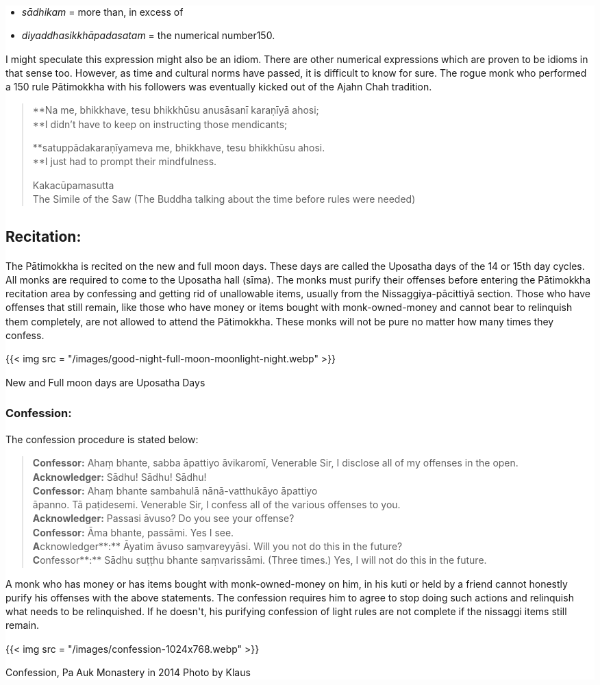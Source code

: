 - _sādhikam_ = more than, in excess of

- _diyaddhasikkhāpadasatam_ = the numerical number150.

I might speculate this expression might also be an idiom. There are other numerical expressions which are proven to be idioms in that sense too. However, as time and cultural norms have passed, it is difficult to know for sure. The rogue monk who performed a 150 rule Pātimokkha with his followers was eventually kicked out of the Ajahn Chah tradition.

> **Na me, bhikkhave, tesu bhikkhūsu anusāsanī karaṇīyā ahosi;  
> **I didn’t have to keep on instructing those mendicants;
> 
> **satuppādakaraṇīyameva me, bhikkhave, tesu bhikkhūsu ahosi.  
> **I just had to prompt their mindfulness.
> 
> Kakacūpamasutta  
> The Simile of the Saw (The Buddha talking about the time before rules were needed)

## Recitation:

The Pātimokkha is recited on the new and full moon days. These days are called the Uposatha days of the 14 or 15th day cycles. All monks are required to come to the Uposatha hall (sīma). The monks must purify their offenses before entering the Pātimokkha recitation area by confessing and getting rid of unallowable items, usually from the Nissaggiya-pācittiyā section. Those who have offenses that still remain, like those who have money or items bought with monk-owned-money and cannot bear to relinquish them completely, are not allowed to attend the Pātimokkha. These monks will not be pure no matter how many times they confess.

{{< img src = "/images/good-night-full-moon-moonlight-night.webp" >}}

New and Full moon days are Uposatha Days

### Confession:

The confession procedure is stated below:

> **Confessor:** Ahaṃ bhante, sabba āpattiyo āvikaromī, Venerable Sir, I disclose all of my offenses in the open.  
> **Acknowledger:** Sādhu! Sādhu! Sādhu!  
> **Confessor:** Ahaṃ bhante sambahulā nānā-vatthukāyo āpattiyo  
> āpanno. Tā paṭidesemi. Venerable Sir, I confess all of the various offenses to you.  
> **Acknowledger:** Passasi āvuso? Do you see your offense?  
> ****Confessor**:** Āma bhante, passāmi. Yes I see.  
> **A**cknowledger**:** Āyatim āvuso saṃvareyyāsi. Will you not do this in the future?  
> **C**onfessor**:** Sādhu suṭṭhu bhante saṃvarissāmi. (Three times.) Yes, I will not do this in the future.

A monk who has money or has items bought with monk-owned-money on him, in his kuti or held by a friend cannot honestly purify his offenses with the above statements. The confession requires him to agree to stop doing such actions and relinquish what needs to be relinquished. If he doesn't, his purifying confession of light rules are not complete if the nissaggi items still remain.

{{< img src = "/images/confession-1024x768.webp" >}}

Confession, Pa Auk Monastery in 2014 Photo by Klaus
